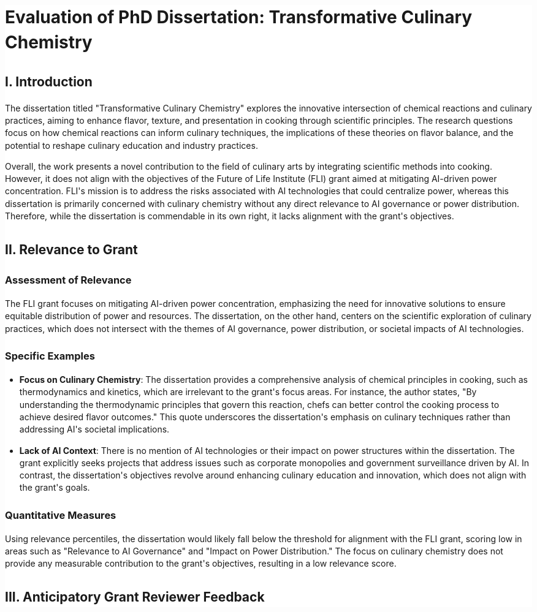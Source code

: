 # Evaluation of PhD Dissertation: Transformative Culinary Chemistry

## I. Introduction

The dissertation titled "Transformative Culinary Chemistry" explores the innovative intersection of chemical reactions and culinary practices, aiming to enhance flavor, texture, and presentation in cooking through scientific principles. The research questions focus on how chemical reactions can inform culinary techniques, the implications of these theories on flavor balance, and the potential to reshape culinary education and industry practices.

Overall, the work presents a novel contribution to the field of culinary arts by integrating scientific methods into cooking. However, it does not align with the objectives of the Future of Life Institute (FLI) grant aimed at mitigating AI-driven power concentration. FLI's mission is to address the risks associated with AI technologies that could centralize power, whereas this dissertation is primarily concerned with culinary chemistry without any direct relevance to AI governance or power distribution. Therefore, while the dissertation is commendable in its own right, it lacks alignment with the grant's objectives.

## II. Relevance to Grant

### Assessment of Relevance

The FLI grant focuses on mitigating AI-driven power concentration, emphasizing the need for innovative solutions to ensure equitable distribution of power and resources. The dissertation, on the other hand, centers on the scientific exploration of culinary practices, which does not intersect with the themes of AI governance, power distribution, or societal impacts of AI technologies.

### Specific Examples

- **Focus on Culinary Chemistry**: The dissertation provides a comprehensive analysis of chemical principles in cooking, such as thermodynamics and kinetics, which are irrelevant to the grant's focus areas. For instance, the author states, "By understanding the thermodynamic principles that govern this reaction, chefs can better control the cooking process to achieve desired flavor outcomes." This quote underscores the dissertation's emphasis on culinary techniques rather than addressing AI's societal implications.

- **Lack of AI Context**: There is no mention of AI technologies or their impact on power structures within the dissertation. The grant explicitly seeks projects that address issues such as corporate monopolies and government surveillance driven by AI. In contrast, the dissertation's objectives revolve around enhancing culinary education and innovation, which does not align with the grant's goals.

### Quantitative Measures

Using relevance percentiles, the dissertation would likely fall below the threshold for alignment with the FLI grant, scoring low in areas such as "Relevance to AI Governance" and "Impact on Power Distribution." The focus on culinary chemistry does not provide any measurable contribution to the grant's objectives, resulting in a low relevance score.

## III. Anticipatory Grant Reviewer Feedback
